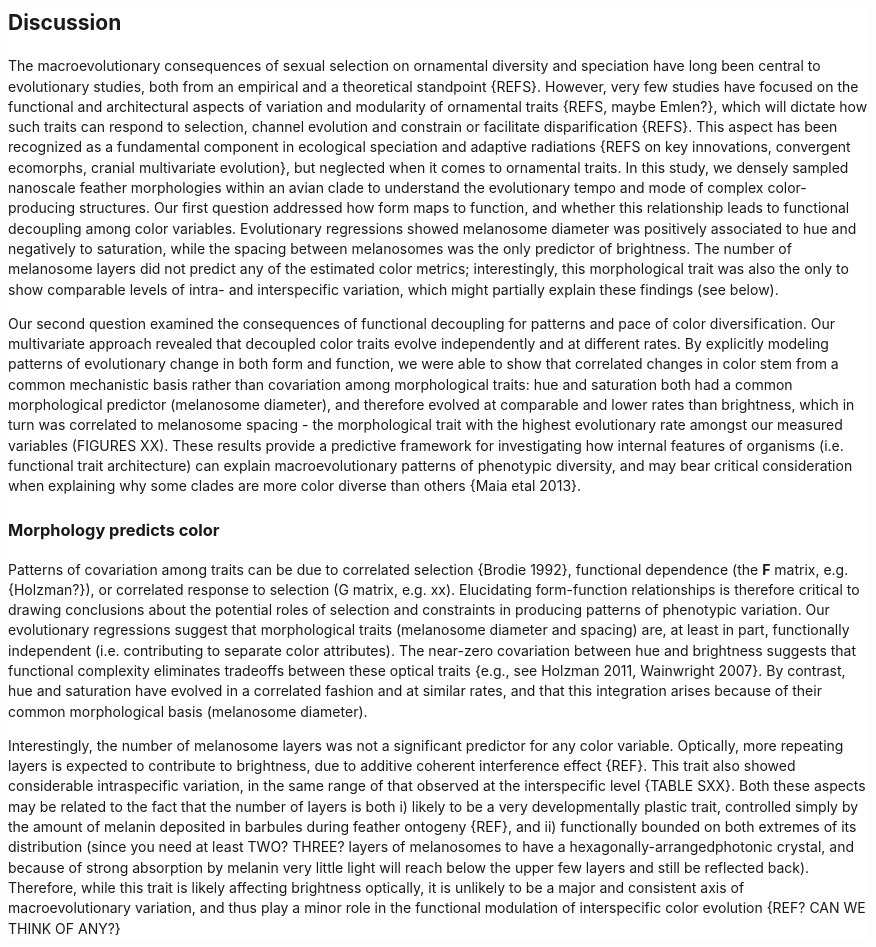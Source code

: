 

## Discussion


The macroevolutionary consequences of sexual selection on ornamental diversity and speciation have long been central to evolutionary studies, both from an empirical and a theoretical standpoint {REFS}. However, very few studies have focused on the functional and architectural aspects of variation and modularity of ornamental traits {REFS, maybe Emlen?}, which will dictate how such traits can respond to selection, channel evolution and constrain or facilitate disparification {REFS}. This aspect has been recognized as a fundamental component in ecological speciation and adaptive radiations {REFS on key innovations, convergent ecomorphs, cranial multivariate evolution}, but neglected when it comes to ornamental traits. In this study, we densely sampled nanoscale feather morphologies within an avian clade to understand the evolutionary tempo and mode of complex color-producing structures. Our first question addressed how form maps to function, and whether this relationship leads to functional decoupling among color variables. Evolutionary regressions showed melanosome diameter was positively associated to hue and negatively to saturation, while the spacing between melanosomes was the only predictor of brightness. The number of melanosome layers did not predict any of the estimated color metrics; interestingly, this morphological trait was also the only to show comparable levels of intra- and interspecific variation, which might partially explain these findings (see below). 

Our second question examined the consequences of functional decoupling for patterns and pace of color diversification. Our multivariate approach revealed that decoupled color traits evolve independently and at different rates. By explicitly modeling patterns of evolutionary change in both form and function, we were able to show that correlated changes in color stem from a common mechanistic basis rather than covariation among morphological traits: hue and saturation both had a common morphological predictor (melanosome diameter), and therefore evolved at comparable and lower rates than brightness, which in turn was correlated to melanosome spacing - the morphological trait with the highest evolutionary rate amongst our measured variables (FIGURES XX). These results provide a predictive framework for investigating how internal features of organisms (i.e. functional trait architecture) can explain macroevolutionary patterns of phenotypic diversity, and may bear critical consideration when explaining why some clades are more color diverse than others {Maia etal 2013}.

### Morphology predicts color

Patterns of covariation among traits can be due to correlated selection {Brodie 1992}, functional dependence (the __F__ matrix, e.g. {Holzman?}), or correlated response to selection (G matrix, e.g. xx). Elucidating form-function relationships is therefore critical to drawing conclusions about the potential roles of selection and constraints in producing patterns of phenotypic variation. Our evolutionary regressions suggest that morphological traits (melanosome diameter and spacing) are, at least in part, functionally independent (i.e. contributing to separate color attributes). The near-zero covariation between hue and brightness suggests that functional complexity eliminates tradeoffs between these optical traits {e.g., see Holzman 2011, Wainwright 2007}. By contrast, hue and saturation have evolved in a correlated fashion and at similar rates, and that this integration arises because of their common morphological basis (melanosome diameter). 

Interestingly, the number of melanosome layers was not a significant predictor for any color variable. Optically, more repeating layers is expected to contribute to brightness, due to additive coherent interference effect {REF}. This trait also showed considerable intraspecific variation, in the same range of that observed at the interspecific level {TABLE SXX}. Both these aspects may be related to the fact that the number of layers is both i) likely to be a very developmentally plastic trait, controlled simply by the amount of melanin deposited in barbules during feather ontogeny {REF}, and ii) functionally bounded on both extremes of its distribution (since you need at least TWO? THREE? layers of melanosomes to have a hexagonally-arrangedphotonic crystal, and because of strong absorption by melanin very little light will reach below the upper few layers and still be reflected back). Therefore, while this trait is likely affecting brightness optically, it is unlikely to be a major and consistent axis of macroevolutionary variation, and thus play a minor role in the functional modulation of interspecific color evolution {REF? CAN WE THINK OF ANY?}
